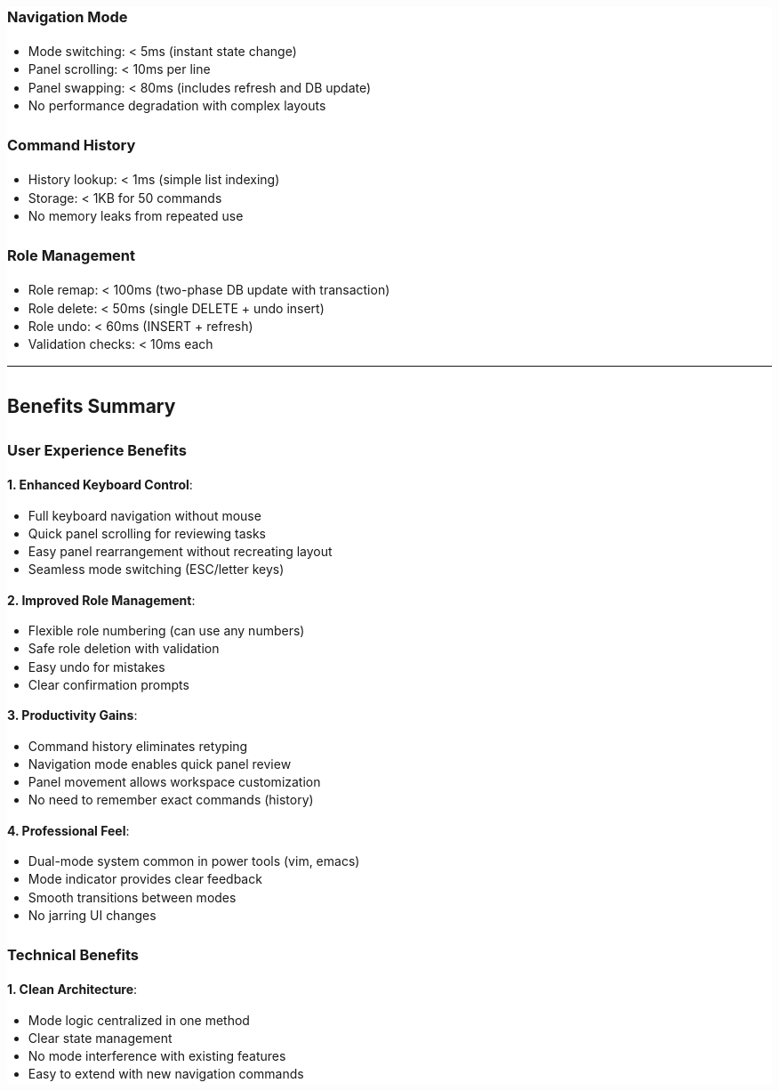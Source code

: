 ### Navigation Mode
- Mode switching: < 5ms (instant state change)
- Panel scrolling: < 10ms per line
- Panel swapping: < 80ms (includes refresh and DB update)
- No performance degradation with complex layouts

### Command History
- History lookup: < 1ms (simple list indexing)
- Storage: < 1KB for 50 commands
- No memory leaks from repeated use

### Role Management
- Role remap: < 100ms (two-phase DB update with transaction)
- Role delete: < 50ms (single DELETE + undo insert)
- Role undo: < 60ms (INSERT + refresh)
- Validation checks: < 10ms each

---

## Benefits Summary

### User Experience Benefits

**1. Enhanced Keyboard Control**:
- Full keyboard navigation without mouse
- Quick panel scrolling for reviewing tasks
- Easy panel rearrangement without recreating layout
- Seamless mode switching (ESC/letter keys)

**2. Improved Role Management**:
- Flexible role numbering (can use any numbers)
- Safe role deletion with validation
- Easy undo for mistakes
- Clear confirmation prompts

**3. Productivity Gains**:
- Command history eliminates retyping
- Navigation mode enables quick panel review
- Panel movement allows workspace customization
- No need to remember exact commands (history)

**4. Professional Feel**:
- Dual-mode system common in power tools (vim, emacs)
- Mode indicator provides clear feedback
- Smooth transitions between modes
- No jarring UI changes

### Technical Benefits

**1. Clean Architecture**:
- Mode logic centralized in one method
- Clear state management
- No mode interference with existing features
- Easy to extend with new navigation commands
